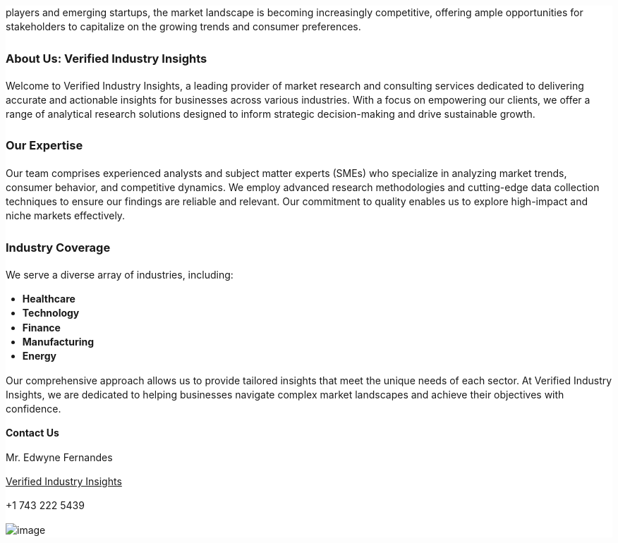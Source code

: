 players and emerging startups, the market landscape is becoming increasingly competitive, offering ample opportunities for stakeholders to capitalize on the growing trends and consumer preferences.</p><h3>About Us: Verified Industry Insights</h3><p>Welcome to Verified Industry Insights, a leading provider of market research and consulting services dedicated to delivering accurate and actionable insights for businesses across various industries. With a focus on empowering our clients, we offer a range of analytical research solutions designed to inform strategic decision-making and drive sustainable growth.</p><h3>Our Expertise</h3><p>Our team comprises experienced analysts and subject matter experts (SMEs) who specialize in analyzing market trends, consumer behavior, and competitive dynamics. We employ advanced research methodologies and cutting-edge data collection techniques to ensure our findings are reliable and relevant. Our commitment to quality enables us to explore high-impact and niche markets effectively.</p><h3>Industry Coverage</h3><p>We serve a diverse array of industries, including:</p><ul><li><strong>Healthcare</strong></li><li><strong>Technology</strong></li><li><strong>Finance</strong></li><li><strong>Manufacturing</strong></li><li><strong>Energy</strong></li></ul><p>Our comprehensive approach allows us to provide tailored insights that meet the unique needs of each sector. At Verified Industry Insights, we are dedicated to helping businesses navigate complex market landscapes and achieve their objectives with confidence.</p><p><strong>Contact Us</strong></p><p>Mr. Edwyne Fernandes</p><p><a href="https://www.verifiedindustryinsights.com/">Verified Industry Insights</a></p><p>+1 743 222 5439</p>
![image](https://github.com/user-attachments/assets/822a7022-cfcf-47c9-87ea-05f61b155a34)

